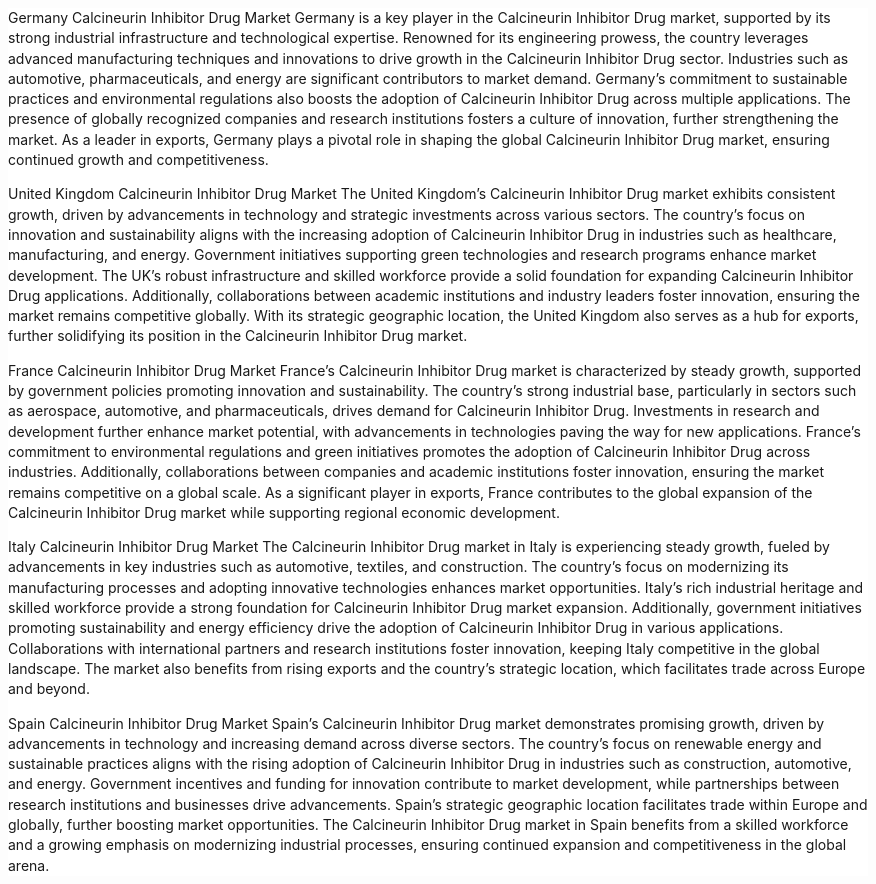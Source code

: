 Germany Calcineurin Inhibitor Drug Market
Germany is a key player in the Calcineurin Inhibitor Drug market, supported by its strong industrial infrastructure and technological expertise. Renowned for its engineering prowess, the country leverages advanced manufacturing techniques and innovations to drive growth in the Calcineurin Inhibitor Drug sector. Industries such as automotive, pharmaceuticals, and energy are significant contributors to market demand. Germany’s commitment to sustainable practices and environmental regulations also boosts the adoption of Calcineurin Inhibitor Drug across multiple applications. The presence of globally recognized companies and research institutions fosters a culture of innovation, further strengthening the market. As a leader in exports, Germany plays a pivotal role in shaping the global Calcineurin Inhibitor Drug market, ensuring continued growth and competitiveness.

United Kingdom Calcineurin Inhibitor Drug Market
The United Kingdom’s Calcineurin Inhibitor Drug market exhibits consistent growth, driven by advancements in technology and strategic investments across various sectors. The country’s focus on innovation and sustainability aligns with the increasing adoption of Calcineurin Inhibitor Drug in industries such as healthcare, manufacturing, and energy. Government initiatives supporting green technologies and research programs enhance market development. The UK’s robust infrastructure and skilled workforce provide a solid foundation for expanding Calcineurin Inhibitor Drug applications. Additionally, collaborations between academic institutions and industry leaders foster innovation, ensuring the market remains competitive globally. With its strategic geographic location, the United Kingdom also serves as a hub for exports, further solidifying its position in the Calcineurin Inhibitor Drug market.

France Calcineurin Inhibitor Drug Market
France’s Calcineurin Inhibitor Drug market is characterized by steady growth, supported by government policies promoting innovation and sustainability. The country’s strong industrial base, particularly in sectors such as aerospace, automotive, and pharmaceuticals, drives demand for Calcineurin Inhibitor Drug. Investments in research and development further enhance market potential, with advancements in technologies paving the way for new applications. France’s commitment to environmental regulations and green initiatives promotes the adoption of Calcineurin Inhibitor Drug across industries. Additionally, collaborations between companies and academic institutions foster innovation, ensuring the market remains competitive on a global scale. As a significant player in exports, France contributes to the global expansion of the Calcineurin Inhibitor Drug market while supporting regional economic development.

Italy Calcineurin Inhibitor Drug Market
The Calcineurin Inhibitor Drug market in Italy is experiencing steady growth, fueled by advancements in key industries such as automotive, textiles, and construction. The country’s focus on modernizing its manufacturing processes and adopting innovative technologies enhances market opportunities. Italy’s rich industrial heritage and skilled workforce provide a strong foundation for Calcineurin Inhibitor Drug market expansion. Additionally, government initiatives promoting sustainability and energy efficiency drive the adoption of Calcineurin Inhibitor Drug in various applications. Collaborations with international partners and research institutions foster innovation, keeping Italy competitive in the global landscape. The market also benefits from rising exports and the country’s strategic location, which facilitates trade across Europe and beyond.

Spain Calcineurin Inhibitor Drug Market
Spain’s Calcineurin Inhibitor Drug market demonstrates promising growth, driven by advancements in technology and increasing demand across diverse sectors. The country’s focus on renewable energy and sustainable practices aligns with the rising adoption of Calcineurin Inhibitor Drug in industries such as construction, automotive, and energy. Government incentives and funding for innovation contribute to market development, while partnerships between research institutions and businesses drive advancements. Spain’s strategic geographic location facilitates trade within Europe and globally, further boosting market opportunities. The Calcineurin Inhibitor Drug market in Spain benefits from a skilled workforce and a growing emphasis on modernizing industrial processes, ensuring continued expansion and competitiveness in the global arena.
